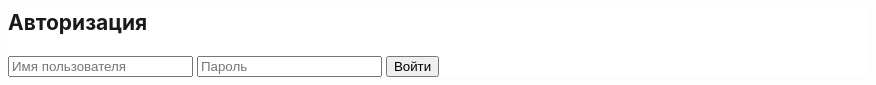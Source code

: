 <div class="container">
    <h2>Авторизация</h2>
    <form action="/login" method="post">
        <input type="text" name="username" placeholder="Имя пользователя" required>
        <input type="password" name="password" placeholder="Пароль" required>
        <input type="submit" value="Войти">
    </form>
</div>
</body>
</html>

